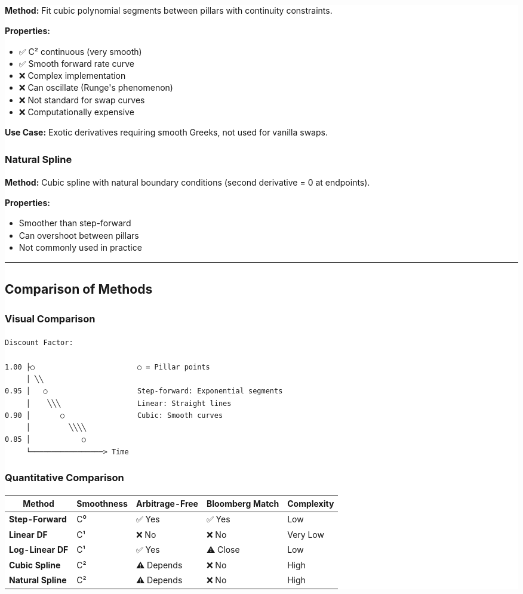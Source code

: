 **Method:** Fit cubic polynomial segments between pillars with continuity constraints.

**Properties:**
- ✅ C² continuous (very smooth)
- ✅ Smooth forward rate curve
- ❌ Complex implementation
- ❌ Can oscillate (Runge's phenomenon)
- ❌ Not standard for swap curves
- ❌ Computationally expensive

**Use Case:** Exotic derivatives requiring smooth Greeks, not used for vanilla swaps.

### Natural Spline

**Method:** Cubic spline with natural boundary conditions (second derivative = 0 at endpoints).

**Properties:**
- Smoother than step-forward
- Can overshoot between pillars
- Not commonly used in practice

---

## Comparison of Methods

### Visual Comparison

```
Discount Factor:

1.00 ├○                        ○ = Pillar points
     │ ╲╲
0.95 │   ○                     Step-forward: Exponential segments
     │    ╲╲╲                  Linear: Straight lines
0.90 │       ○                 Cubic: Smooth curves
     │         ╲╲╲╲
0.85 │            ○
     └─────────────────> Time
```

### Quantitative Comparison

| Method | Smoothness | Arbitrage-Free | Bloomberg Match | Complexity |
|--------|------------|----------------|-----------------|------------|
| **Step-Forward** | C⁰ | ✅ Yes | ✅ Yes | Low |
| **Linear DF** | C¹ | ❌ No | ❌ No | Very Low |
| **Log-Linear DF** | C¹ | ✅ Yes | ⚠️ Close | Low |
| **Cubic Spline** | C² | ⚠️ Depends | ❌ No | High |
| **Natural Spline** | C² | ⚠️ Depends | ❌ No | High |
